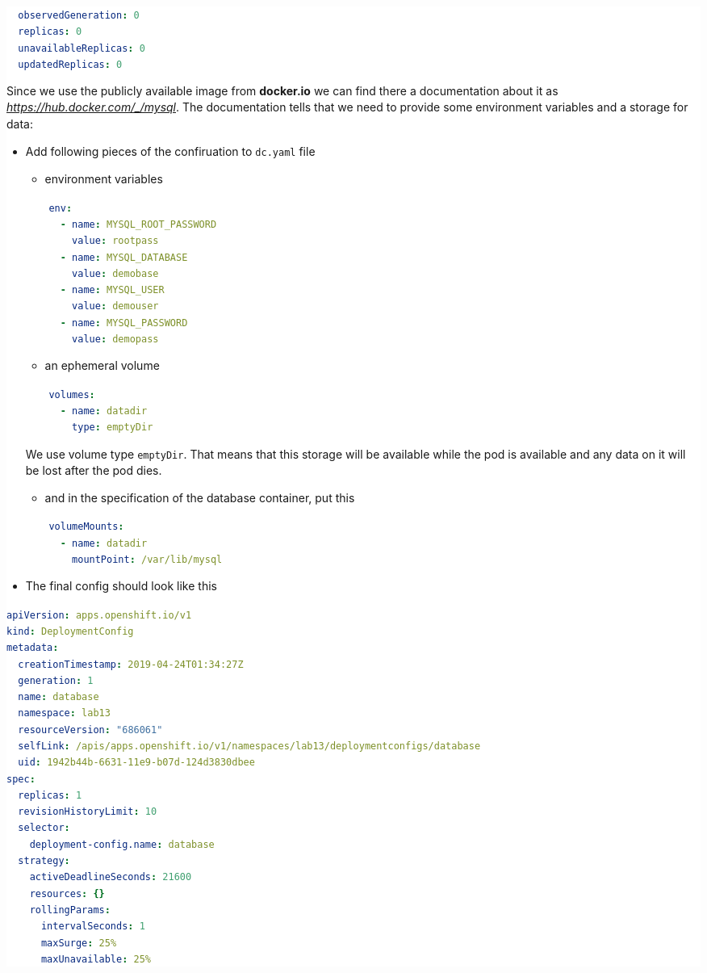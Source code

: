 ```yaml
  observedGeneration: 0
  replicas: 0
  unavailableReplicas: 0
  updatedReplicas: 0
```

Since we use the publicly available image from __docker.io__ we can find there a documentation about it as _https://hub.docker.com/_/mysql_. The documentation tells that we need to provide some environment variables and a storage for data:

* Add following pieces of the confiruation to `dc.yaml` file

  * environment variables 

  ```yaml
      env:
        - name: MYSQL_ROOT_PASSWORD
          value: rootpass
        - name: MYSQL_DATABASE
          value: demobase
        - name: MYSQL_USER
          value: demouser
        - name: MYSQL_PASSWORD
          value: demopass
  ``` 

  * an ephemeral volume
  ```yaml
      volumes:
        - name: datadir
          type: emptyDir
  ```
  We use volume type `emptyDir`. That means that this storage will be available while the pod is available and any data on it will be lost after the pod dies.

  * and in the specification of the database container, put this

  ```yaml
      volumeMounts:
        - name: datadir
          mountPoint: /var/lib/mysql
  ```

* The final config should look like this

```yaml
apiVersion: apps.openshift.io/v1
kind: DeploymentConfig
metadata:
  creationTimestamp: 2019-04-24T01:34:27Z
  generation: 1
  name: database
  namespace: lab13
  resourceVersion: "686061"
  selfLink: /apis/apps.openshift.io/v1/namespaces/lab13/deploymentconfigs/database
  uid: 1942b44b-6631-11e9-b07d-124d3830dbee
spec:
  replicas: 1
  revisionHistoryLimit: 10
  selector:
    deployment-config.name: database
  strategy:
    activeDeadlineSeconds: 21600
    resources: {}
    rollingParams:
      intervalSeconds: 1
      maxSurge: 25%
      maxUnavailable: 25%
```